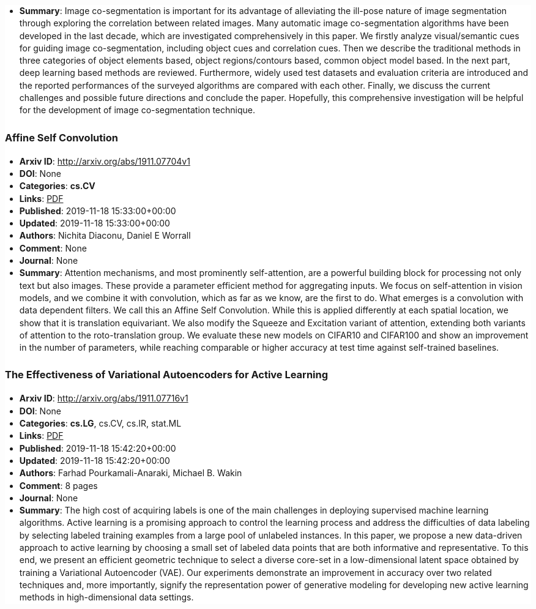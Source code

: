 - **Summary**: Image co-segmentation is important for its advantage of alleviating the ill-pose nature of image segmentation through exploring the correlation between related images. Many automatic image co-segmentation algorithms have been developed in the last decade, which are investigated comprehensively in this paper. We firstly analyze visual/semantic cues for guiding image co-segmentation, including object cues and correlation cues. Then we describe the traditional methods in three categories of object elements based, object regions/contours based, common object model based. In the next part, deep learning based methods are reviewed. Furthermore, widely used test datasets and evaluation criteria are introduced and the reported performances of the surveyed algorithms are compared with each other. Finally, we discuss the current challenges and possible future directions and conclude the paper. Hopefully, this comprehensive investigation will be helpful for the development of image co-segmentation technique.



### Affine Self Convolution
- **Arxiv ID**: http://arxiv.org/abs/1911.07704v1
- **DOI**: None
- **Categories**: **cs.CV**
- **Links**: [PDF](http://arxiv.org/pdf/1911.07704v1)
- **Published**: 2019-11-18 15:33:00+00:00
- **Updated**: 2019-11-18 15:33:00+00:00
- **Authors**: Nichita Diaconu, Daniel E Worrall
- **Comment**: None
- **Journal**: None
- **Summary**: Attention mechanisms, and most prominently self-attention, are a powerful building block for processing not only text but also images. These provide a parameter efficient method for aggregating inputs. We focus on self-attention in vision models, and we combine it with convolution, which as far as we know, are the first to do. What emerges is a convolution with data dependent filters. We call this an Affine Self Convolution. While this is applied differently at each spatial location, we show that it is translation equivariant. We also modify the Squeeze and Excitation variant of attention, extending both variants of attention to the roto-translation group. We evaluate these new models on CIFAR10 and CIFAR100 and show an improvement in the number of parameters, while reaching comparable or higher accuracy at test time against self-trained baselines.



### The Effectiveness of Variational Autoencoders for Active Learning
- **Arxiv ID**: http://arxiv.org/abs/1911.07716v1
- **DOI**: None
- **Categories**: **cs.LG**, cs.CV, cs.IR, stat.ML
- **Links**: [PDF](http://arxiv.org/pdf/1911.07716v1)
- **Published**: 2019-11-18 15:42:20+00:00
- **Updated**: 2019-11-18 15:42:20+00:00
- **Authors**: Farhad Pourkamali-Anaraki, Michael B. Wakin
- **Comment**: 8 pages
- **Journal**: None
- **Summary**: The high cost of acquiring labels is one of the main challenges in deploying supervised machine learning algorithms. Active learning is a promising approach to control the learning process and address the difficulties of data labeling by selecting labeled training examples from a large pool of unlabeled instances. In this paper, we propose a new data-driven approach to active learning by choosing a small set of labeled data points that are both informative and representative. To this end, we present an efficient geometric technique to select a diverse core-set in a low-dimensional latent space obtained by training a Variational Autoencoder (VAE). Our experiments demonstrate an improvement in accuracy over two related techniques and, more importantly, signify the representation power of generative modeling for developing new active learning methods in high-dimensional data settings.
